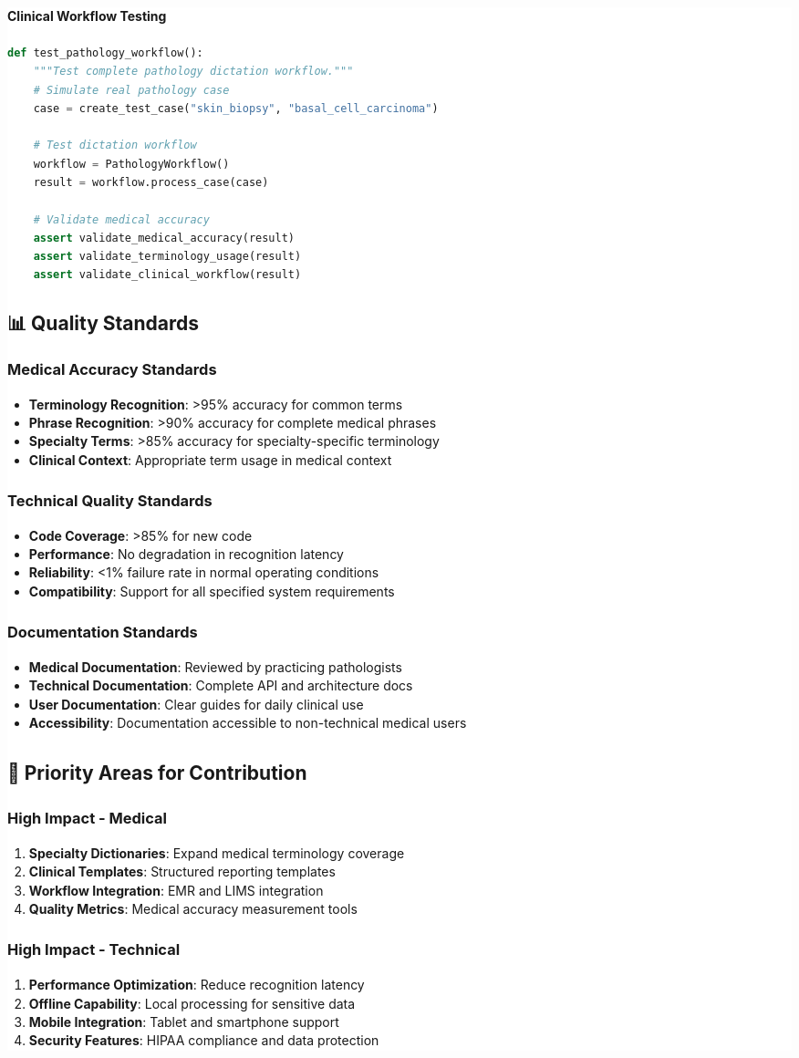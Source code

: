 #### Clinical Workflow Testing
```python
def test_pathology_workflow():
    """Test complete pathology dictation workflow."""
    # Simulate real pathology case
    case = create_test_case("skin_biopsy", "basal_cell_carcinoma")
    
    # Test dictation workflow
    workflow = PathologyWorkflow()
    result = workflow.process_case(case)
    
    # Validate medical accuracy
    assert validate_medical_accuracy(result)
    assert validate_terminology_usage(result)
    assert validate_clinical_workflow(result)
```

## 📊 Quality Standards

### Medical Accuracy Standards
- **Terminology Recognition**: >95% accuracy for common terms
- **Phrase Recognition**: >90% accuracy for complete medical phrases
- **Specialty Terms**: >85% accuracy for specialty-specific terminology
- **Clinical Context**: Appropriate term usage in medical context

### Technical Quality Standards  
- **Code Coverage**: >85% for new code
- **Performance**: No degradation in recognition latency
- **Reliability**: <1% failure rate in normal operating conditions
- **Compatibility**: Support for all specified system requirements

### Documentation Standards
- **Medical Documentation**: Reviewed by practicing pathologists
- **Technical Documentation**: Complete API and architecture docs
- **User Documentation**: Clear guides for daily clinical use
- **Accessibility**: Documentation accessible to non-technical medical users

## 🎯 Priority Areas for Contribution

### High Impact - Medical
1. **Specialty Dictionaries**: Expand medical terminology coverage
2. **Clinical Templates**: Structured reporting templates
3. **Workflow Integration**: EMR and LIMS integration
4. **Quality Metrics**: Medical accuracy measurement tools

### High Impact - Technical  
1. **Performance Optimization**: Reduce recognition latency
2. **Offline Capability**: Local processing for sensitive data
3. **Mobile Integration**: Tablet and smartphone support
4. **Security Features**: HIPAA compliance and data protection
